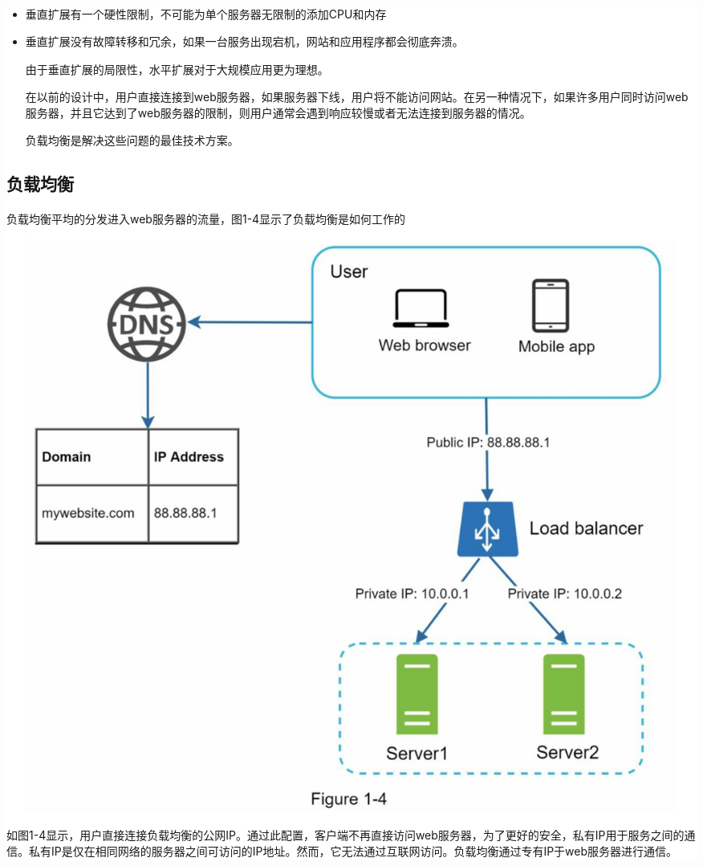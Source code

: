- 垂直扩展有一个硬性限制，不可能为单个服务器无限制的添加CPU和内存
- 垂直扩展没有故障转移和冗余，如果一台服务出现宕机，网站和应用程序都会彻底奔溃。

  由于垂直扩展的局限性，水平扩展对于大规模应用更为理想。

  在以前的设计中，用户直接连接到web服务器，如果服务器下线，用户将不能访问网站。在另一种情况下，如果许多用户同时访问web服务器，并且它达到了web服务器的限制，则用户通常会遇到响应较慢或者无法连接到服务器的情况。

  负载均衡是解决这些问题的最佳技术方案。

## 负载均衡

  负载均衡平均的分发进入web服务器的流量，图1-4显示了负载均衡是如何工作的

  ![](images/chapter1/figure4.jpg)

  如图1-4显示，用户直接连接负载均衡的公网IP。通过此配置，客户端不再直接访问web服务器，为了更好的安全，私有IP用于服务之间的通信。私有IP是仅在相同网络的服务器之间可访问的IP地址。然而，它无法通过互联网访问。负载均衡通过专有IP于web服务器进行通信。
